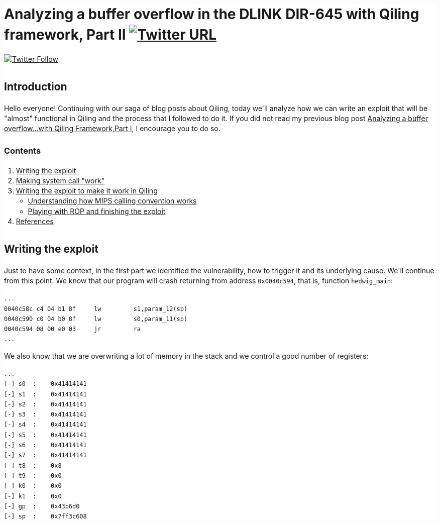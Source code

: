 # Analyzing a buffer overflow in the DLINK DIR-645 with Qiling framework, Part II [![Twitter URL](https://img.shields.io/twitter/url?style=social&url=https%3A%2F%2Fgithub.com%2Fnahueldsanchez%2Fblogpost_qiling_dlink_2)](https://twitter.com/intent/tweet?text=https://github.com/nahueldsanchez/blogpost_qiling_dlink_2)



[![Twitter Follow](https://img.shields.io/twitter/follow/nahueldsanchez_?color=1DA1F2&logo=twitter&style=for-the-badge)](https://twitter.com/nahueldsanchez_?s=20) 

## Introduction

Hello everyone! Continuing with our saga of blog posts about Qiling, today we'll analyze how we can write an exploit that will be "almost" functional in Qiling and the process that I followed to do it. If you did not read my previous blog post [Analyzing a buffer overflow...with Qiling Framework,Part I](https://github.com/nahueldsanchez/blogpost_qiling_dlink_1), I encourage you to do so.

### **Contents**
1. [Writing the exploit](##Writing-the-exploit)
2. [Making system call "work"](#Making-system-call-work)
3. [Writing the exploit to make it work in Qiling](#Writing-the-exploit-to-make-it-work-in-Qiling)  
    - [Understanding how MIPS calling convention works](#Understanding-how-MIPS-calling-convention-works)
    - [Playing with ROP and finishing the exploit](#Playing-with-ROP-and-finishing-the-exploit)
4. [References](#References)





## Writing the exploit

Just to have some context, in the first part we identified the vulnerability, how to trigger it and its underlying cause. We'll continue from this point.
We know that our program will crash returning from address `0x0040c594`, that is, function `hedwig_main`:

```
...
0040c58c c4 04 b1 8f     lw         s1,param_12(sp)
0040c590 c0 04 b0 8f     lw         s0,param_11(sp)
0040c594 08 00 e0 03     jr         ra
...
```

We also know that we are overwriting a lot of memory in the stack and we control a good number of registers:

```
...
[-] s0	:	 0x41414141
[-] s1	:	 0x41414141
[-] s2	:	 0x41414141
[-] s3	:	 0x41414141
[-] s4	:	 0x41414141
[-] s5	:	 0x41414141
[-] s6	:	 0x41414141
[-] s7	:	 0x41414141
[-] t8	:	 0x8
[-] t9	:	 0x0
[-] k0	:	 0x0
[-] k1	:	 0x0
[-] gp	:	 0x43b6d0
[-] sp	:	 0x7ff3c608
```